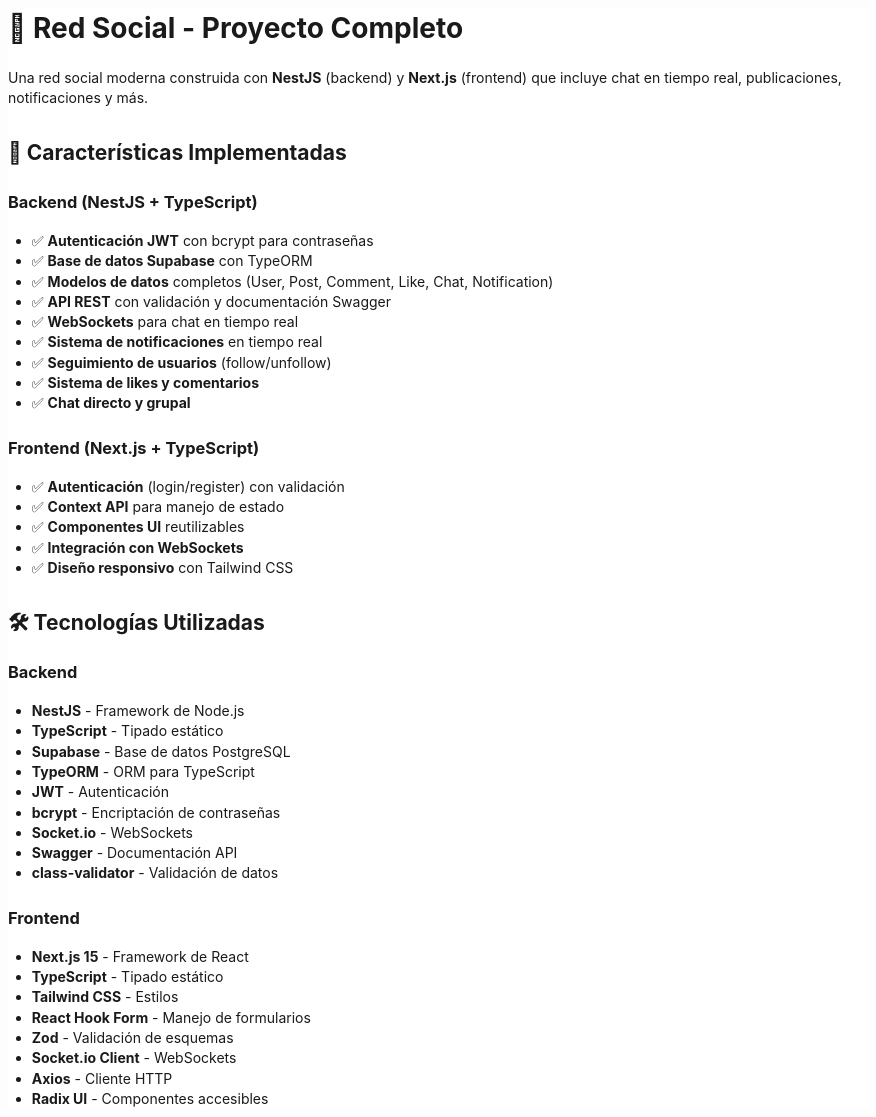 # 🚀 Red Social - Proyecto Completo

Una red social moderna construida con **NestJS** (backend) y **Next.js** (frontend) que incluye chat en tiempo real, publicaciones, notificaciones y más.

## 🚀 Características Implementadas

### Backend (NestJS + TypeScript)
- ✅ **Autenticación JWT** con bcrypt para contraseñas
- ✅ **Base de datos Supabase** con TypeORM
- ✅ **Modelos de datos** completos (User, Post, Comment, Like, Chat, Notification)
- ✅ **API REST** con validación y documentación Swagger
- ✅ **WebSockets** para chat en tiempo real
- ✅ **Sistema de notificaciones** en tiempo real
- ✅ **Seguimiento de usuarios** (follow/unfollow)
- ✅ **Sistema de likes y comentarios**
- ✅ **Chat directo y grupal**

### Frontend (Next.js + TypeScript)
- ✅ **Autenticación** (login/register) con validación
- ✅ **Context API** para manejo de estado
- ✅ **Componentes UI** reutilizables
- ✅ **Integración con WebSockets**
- ✅ **Diseño responsivo** con Tailwind CSS

## 🛠️ Tecnologías Utilizadas

### Backend
- **NestJS** - Framework de Node.js
- **TypeScript** - Tipado estático
- **Supabase** - Base de datos PostgreSQL
- **TypeORM** - ORM para TypeScript
- **JWT** - Autenticación
- **bcrypt** - Encriptación de contraseñas
- **Socket.io** - WebSockets
- **Swagger** - Documentación API
- **class-validator** - Validación de datos

### Frontend
- **Next.js 15** - Framework de React
- **TypeScript** - Tipado estático
- **Tailwind CSS** - Estilos
- **React Hook Form** - Manejo de formularios
- **Zod** - Validación de esquemas
- **Socket.io Client** - WebSockets
- **Axios** - Cliente HTTP
- **Radix UI** - Componentes accesibles
